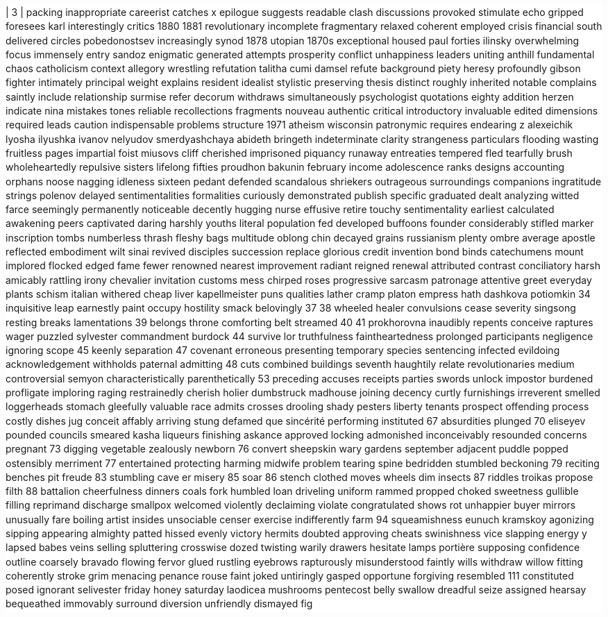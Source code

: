 | 3 | packing  inappropriate  careerist  catches  x  epilogue  suggests  readable  clash  discussions  provoked  stimulate  echo  gripped  foresees  karl  interestingly  critics  1880  1881  revolutionary  incomplete  fragmentary  relaxed  coherent  employed  crisis  financial  south  delivered  circles  pobedonostsev  increasingly  synod  1878  utopian  1870s  exceptional  housed  paul  forties  ilinsky  overwhelming  focus  immensely  entry  sandoz  enigmatic  generated  attempts  prosperity  conflict  unhappiness  leaders  uniting  anthill  fundamental  chaos  catholicism  context  allegory  wrestling  refutation  talitha  cumi  damsel  refute  background  piety  heresy  profoundly  gibson  fighter  intimately  principal  weight  explains  resident  idealist  stylistic  preserving  thesis  distinct  roughly  inherited  notable  complains  saintly  include  relationship  surmise  refer  decorum  withdraws  simultaneously  psychologist  quotations  eighty  addition  herzen  indicate  nina  mistakes  tones  reliable  recollections  fragments  nouveau  authentic  critical  introductory  invaluable  edited  dimensions  required  leads  caution  indispensable  problems  structure  1971  atheism  wisconsin  patronymic  requires  endearing  z  alexeichik  lyosha  ilyushka  ivanov  nelyudov  smerdyashchaya  abideth  bringeth  indeterminate  clarity  strangeness  particulars  flooding  wasting  fruitless  pages  impartial  foist  miusovs  cliff  cherished  imprisoned  piquancy  runaway  entreaties  tempered  fled  tearfully  brush  wholeheartedly  repulsive  sisters  lifelong  fifties  proudhon  bakunin  february  income  adolescence  ranks  designs  accounting  orphans  noose  nagging  idleness  sixteen  pedant  defended  scandalous  shriekers  outrageous  surroundings  companions  ingratitude  strings  polenov  delayed  sentimentalities  formalities  curiously  demonstrated  publish  specific  graduated  dealt  analyzing  witted  farce  seemingly  permanently  noticeable  decently  hugging  nurse  effusive  retire  touchy  sentimentality  earliest  calculated  awakening  peers  captivated  daring  harshly  youths  literal  population  fed  developed  buffoons  founder  considerably  stifled  marker  inscription  tombs  numberless  thrash  fleshy  bags  multitude  oblong  chin  decayed  grains  russianism  plenty  ombre  average  apostle  reflected  embodiment  wilt  sinai  revived  disciples  succession  replace  glorious  credit  invention  bond  binds  catechumens  mount  implored  flocked  edged  fame  fewer  renowned  nearest  improvement  radiant  reigned  renewal  attributed  contrast  conciliatory  harsh  amicably  rattling  irony  chevalier  invitation  customs  mess  chirped  roses  progressive  sarcasm  patronage  attentive  greet  everyday  plants  schism  italian  withered  cheap  liver  kapellmeister  puns  qualities  lather  cramp  platon  empress  hath  dashkova  potiomkin  34  inquisitive  leap  earnestly  paint  occupy  hostility  smack  belovingly  37  38  wheeled  healer  convulsions  cease  severity  singsong  resting  breaks  lamentations  39  belongs  throne  comforting  belt  streamed  40  41  prokhorovna  inaudibly  repents  conceive  raptures  wager  puzzled  sylvester  commandment  burdock  44  survive  lor  truthfulness  faintheartedness  prolonged  participants  negligence  ignoring  scope  45  keenly  separation  47  covenant  erroneous  presenting  temporary  species  sentencing  infected  evildoing  acknowledgement  withholds  paternal  admitting  48  cuts  combined  buildings  seventh  haughtily  relate  revolutionaries  medium  controversial  semyon  characteristically  parenthetically  53  preceding  accuses  receipts  parties  swords  unlock  impostor  burdened  profligate  imploring  raging  restrainedly  cherish  holier  dumbstruck  madhouse  joining  decency  curtly  furnishings  irreverent  smelled  loggerheads  stomach  gleefully  valuable  race  admits  crosses  drooling  shady  pesters  liberty  tenants  prospect  offending  process  costly  dishes  jug  conceit  affably  arriving  stung  defamed  que  sincérité  performing  instituted  67  absurdities  plunged  70  eliseyev  pounded  councils  smeared  kasha  liqueurs  finishing  askance  approved  locking  admonished  inconceivably  resounded  concerns  pregnant  73  digging  vegetable  zealously  newborn  76  convert  sheepskin  wary  gardens  september  adjacent  puddle  popped  ostensibly  merriment  77  entertained  protecting  harming  midwife  problem  tearing  spine  bedridden  stumbled  beckoning  79  reciting  benches  pit  freude  83  stumbling  cave  er  misery  85  soar  86  stench  clothed  moves  wheels  dim  insects  87  riddles  troikas  propose  filth  88  battalion  cheerfulness  dinners  coals  fork  humbled  loan  driveling  uniform  rammed  propped  choked  sweetness  gullible  filling  reprimand  discharge  smallpox  welcomed  violently  declaiming  violate  congratulated  shows  rot  unhappier  buyer  mirrors  unusually  fare  boiling  artist  insides  unsociable  censer  exercise  indifferently  farm  94  squeamishness  eunuch  kramskoy  agonizing  sipping  appearing  almighty  patted  hissed  evenly  victory  hermits  doubted  approving  cheats  swinishness  vice  slapping  energy  y  lapsed  babes  veins  selling  spluttering  crosswise  dozed  twisting  warily  drawers  hesitate  lamps  portière  supposing  confidence  outline  coarsely  bravado  flowing  fervor  glued  rustling  eyebrows  rapturously  misunderstood  faintly  wills  withdraw  willow  fitting  coherently  stroke  grim  menacing  penance  rouse  faint  joked  untiringly  gasped  opportune  forgiving  resembled  111  constituted  posed  ignorant  selivester  friday  honey  saturday  laodicea  mushrooms  pentecost  belly  swallow  dreadful  seize  assigned  hearsay  bequeathed  immovably  surround  diversion  unfriendly  dismayed  fig